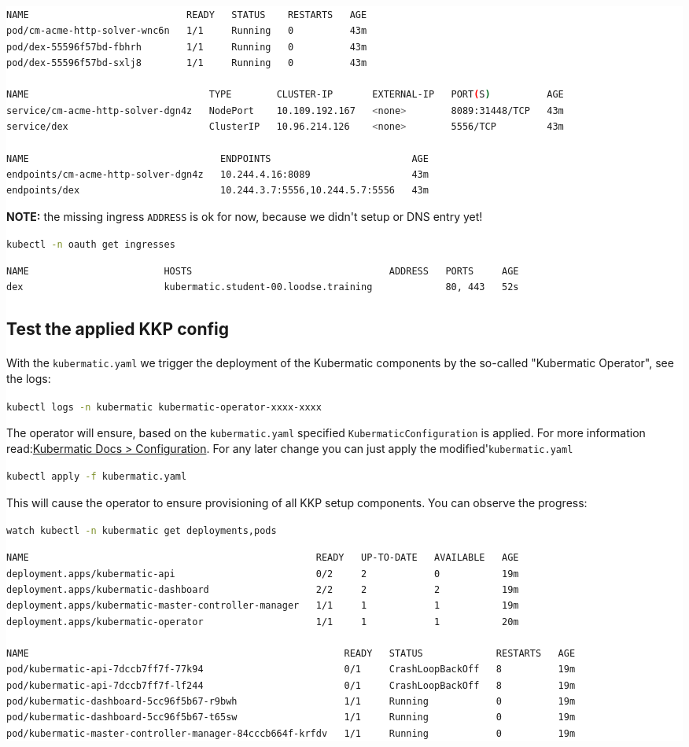 ```bash
NAME                            READY   STATUS    RESTARTS   AGE
pod/cm-acme-http-solver-wnc6n   1/1     Running   0          43m
pod/dex-55596f57bd-fbhrh        1/1     Running   0          43m
pod/dex-55596f57bd-sxlj8        1/1     Running   0          43m

NAME                                TYPE        CLUSTER-IP       EXTERNAL-IP   PORT(S)          AGE
service/cm-acme-http-solver-dgn4z   NodePort    10.109.192.167   <none>        8089:31448/TCP   43m
service/dex                         ClusterIP   10.96.214.126    <none>        5556/TCP         43m

NAME                                  ENDPOINTS                         AGE
endpoints/cm-acme-http-solver-dgn4z   10.244.4.16:8089                  43m
endpoints/dex                         10.244.3.7:5556,10.244.5.7:5556   43m
```

**NOTE:** the missing ingress `ADDRESS` is ok for now, because we didn't setup or DNS entry yet!

```bash
kubectl -n oauth get ingresses
```

```bash
NAME                        HOSTS                                   ADDRESS   PORTS     AGE
dex                         kubermatic.student-00.loodse.training             80, 443   52s
```

## Test the applied KKP config

With the `kubermatic.yaml` we trigger the deployment of the Kubermatic components by the so-called "Kubermatic Operator", see the logs:
```bash
kubectl logs -n kubermatic kubermatic-operator-xxxx-xxxx
```
The operator will ensure, based on the `kubermatic.yaml` specified `KubermaticConfiguration` is applied. For more information read:[Kubermatic Docs > Configuration](https://docs.kubermatic.com/kubermatic/master/tutorials_howtos/kkp_configuration/).
For any later change you can just apply the modified'`kubermatic.yaml`

```bash
kubectl apply -f kubermatic.yaml
```

This will cause the operator to ensure provisioning of all KKP setup components. You can observe the progress:

```bash
watch kubectl -n kubermatic get deployments,pods
```

```bash
NAME                                                   READY   UP-TO-DATE   AVAILABLE   AGE
deployment.apps/kubermatic-api                         0/2     2            0           19m
deployment.apps/kubermatic-dashboard                   2/2     2            2           19m
deployment.apps/kubermatic-master-controller-manager   1/1     1            1           19m
deployment.apps/kubermatic-operator                    1/1     1            1           20m

NAME                                                        READY   STATUS             RESTARTS   AGE
pod/kubermatic-api-7dccb7ff7f-77k94                         0/1     CrashLoopBackOff   8          19m
pod/kubermatic-api-7dccb7ff7f-lf244                         0/1     CrashLoopBackOff   8          19m
pod/kubermatic-dashboard-5cc96f5b67-r9bwh                   1/1     Running            0          19m
pod/kubermatic-dashboard-5cc96f5b67-t65sw                   1/1     Running            0          19m
pod/kubermatic-master-controller-manager-84cccb664f-krfdv   1/1     Running            0          19m
```